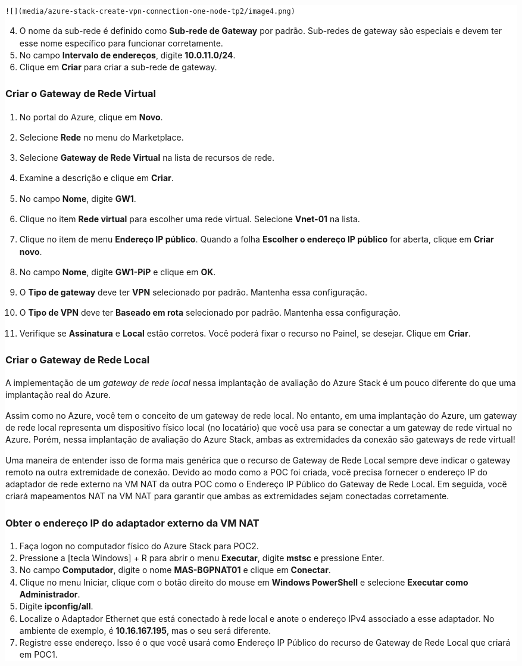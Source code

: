     ![](media/azure-stack-create-vpn-connection-one-node-tp2/image4.png)
4. O nome da sub-rede é definido como **Sub-rede de Gateway** por padrão.
   Sub-redes de gateway são especiais e devem ter esse nome específico para funcionar corretamente.
5. No campo **Intervalo de endereços**, digite **10.0.11.0/24**.
6. Clique em **Criar** para criar a sub-rede de gateway.

### <a name="create-the-virtual-network-gateway"></a>Criar o Gateway de Rede Virtual
1. No portal do Azure, clique em **Novo**.
   
2. Selecione **Rede** no menu do Marketplace.
3. Selecione **Gateway de Rede Virtual** na lista de recursos de rede.
4. Examine a descrição e clique em **Criar**.
5. No campo **Nome**, digite **GW1**.
6. Clique no item **Rede virtual** para escolher uma rede virtual.
   Selecione **Vnet-01** na lista.
7. Clique no item de menu **Endereço IP público**. Quando a folha **Escolher o endereço IP público** for aberta, clique em **Criar novo**.
8. No campo **Nome**, digite **GW1-PiP** e clique em **OK**.
9. O **Tipo de gateway** deve ter **VPN** selecionado por padrão. Mantenha essa configuração.
10. O **Tipo de VPN** deve ter **Baseado em rota** selecionado por padrão.
    Mantenha essa configuração.
11. Verifique se **Assinatura** e **Local** estão corretos. Você poderá fixar o recurso no Painel, se desejar. Clique em **Criar**.

### <a name="create-the-local-network-gateway"></a>Criar o Gateway de Rede Local
A implementação de um *gateway de rede local* nessa implantação de avaliação do Azure Stack é um pouco diferente do que uma implantação real do Azure.

Assim como no Azure, você tem o conceito de um gateway de rede local. No entanto, em uma implantação do Azure, um gateway de rede local representa um dispositivo físico local (no locatário) que você usa para se conectar a um gateway de rede virtual no Azure. Porém, nessa implantação de avaliação do Azure Stack, ambas as extremidades da conexão são gateways de rede virtual!

Uma maneira de entender isso de forma mais genérica que o recurso de Gateway de Rede Local sempre deve indicar o gateway remoto na outra extremidade de conexão. Devido ao modo como a POC foi criada, você precisa fornecer o endereço IP do adaptador de rede externo na VM NAT da outra POC como o Endereço IP Público do Gateway de Rede Local. Em seguida, você criará mapeamentos NAT na VM NAT para garantir que ambas as extremidades sejam conectadas corretamente.


### <a name="get-the-ip-address-of-the-external-adapter-of-the-nat-vm"></a>Obter o endereço IP do adaptador externo da VM NAT
1. Faça logon no computador físico do Azure Stack para POC2.
2. Pressione a [tecla Windows] + R para abrir o menu **Executar**, digite **mstsc** e pressione Enter.
3. No campo **Computador**, digite o nome **MAS-BGPNAT01** e clique em  **Conectar**.
4. Clique no menu Iniciar, clique com o botão direito do mouse em **Windows PowerShell** e selecione **Executar como Administrador**.
5. Digite **ipconfig/all**.
6. Localize o Adaptador Ethernet que está conectado à rede local e anote o endereço IPv4 associado a esse adaptador. No ambiente de exemplo, é **10.16.167.195**, mas o seu será diferente.
7. Registre esse endereço. Isso é o que você usará como Endereço IP Público do recurso de Gateway de Rede Local que criará em POC1.
